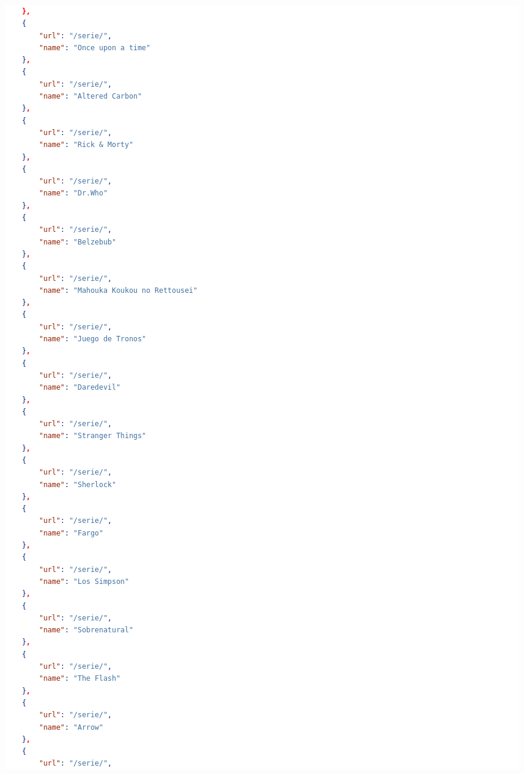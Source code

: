 ```json
    },
    {
        "url": "/serie/",
        "name": "Once upon a time"
    },
    {
        "url": "/serie/",
        "name": "Altered Carbon"
    },
    {
        "url": "/serie/",
        "name": "Rick & Morty"
    },
    {
        "url": "/serie/",
        "name": "Dr.Who"
    },
    {
        "url": "/serie/",
        "name": "Belzebub"
    },
    {
        "url": "/serie/",
        "name": "Mahouka Koukou no Rettousei"
    },
    {
        "url": "/serie/",
        "name": "Juego de Tronos"
    },
    {
        "url": "/serie/",
        "name": "Daredevil"
    },
    {
        "url": "/serie/",
        "name": "Stranger Things"
    },
    {
        "url": "/serie/",
        "name": "Sherlock"
    },
    {
        "url": "/serie/",
        "name": "Fargo"
    },
    {
        "url": "/serie/",
        "name": "Los Simpson"
    },
    {
        "url": "/serie/",
        "name": "Sobrenatural"
    },
    {
        "url": "/serie/",
        "name": "The Flash"
    },
    {
        "url": "/serie/",
        "name": "Arrow"
    },
    {
        "url": "/serie/",
```